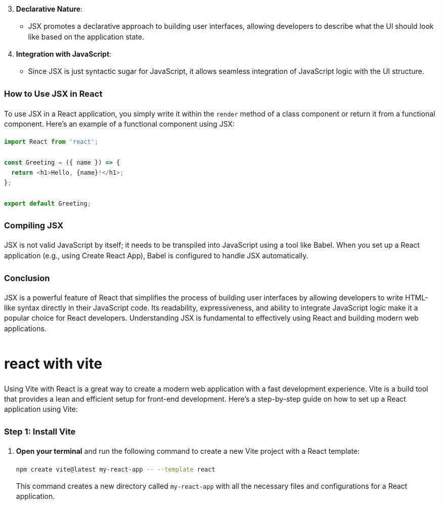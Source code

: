 3. **Declarative Nature**: 
   - JSX promotes a declarative approach to building user interfaces, allowing developers to describe what the UI should look like based on the application state.

4. **Integration with JavaScript**: 
   - Since JSX is just syntactic sugar for JavaScript, it allows seamless integration of JavaScript logic with the UI structure.

### How to Use JSX in React

To use JSX in a React application, you simply write it within the `render` method of a class component or return it from a functional component. Here’s an example of a functional component using JSX:

```javascript
import React from 'react';

const Greeting = ({ name }) => {
  return <h1>Hello, {name}!</h1>;
};

export default Greeting;
```

### Compiling JSX

JSX is not valid JavaScript by itself; it needs to be transpiled into JavaScript using a tool like Babel. When you set up a React application (e.g., using Create React App), Babel is configured to handle JSX automatically.

### Conclusion

JSX is a powerful feature of React that simplifies the process of building user interfaces by allowing developers to write HTML-like syntax directly in their JavaScript code. Its readability, expressiveness, and ability to integrate JavaScript logic make it a popular choice for React developers. Understanding JSX is fundamental to effectively using React and building modern web applications.

# react with vite

Using Vite with React is a great way to create a modern web application with a fast development experience. Vite is a build tool that provides a lean and efficient setup for front-end development. Here’s a step-by-step guide on how to set up a React application using Vite:

### Step 1: Install Vite

1. **Open your terminal** and run the following command to create a new Vite project with a React template:

   ```bash
   npm create vite@latest my-react-app -- --template react
   ```

   This command creates a new directory called `my-react-app` with all the necessary files and configurations for a React application.
